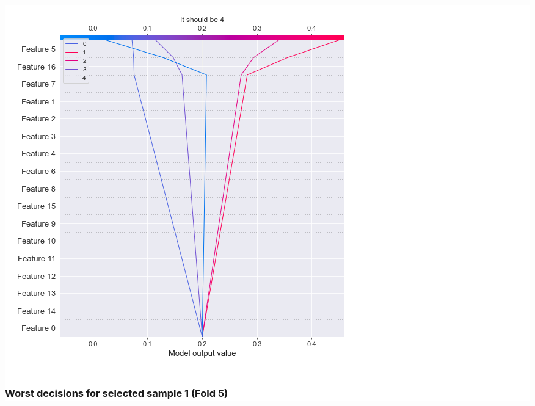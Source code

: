 ![SHAP worst decisions from Fold 4](learner_fold_3_sample_0_worst_decisions.png)
### Worst decisions for selected sample 1 (Fold 5)
